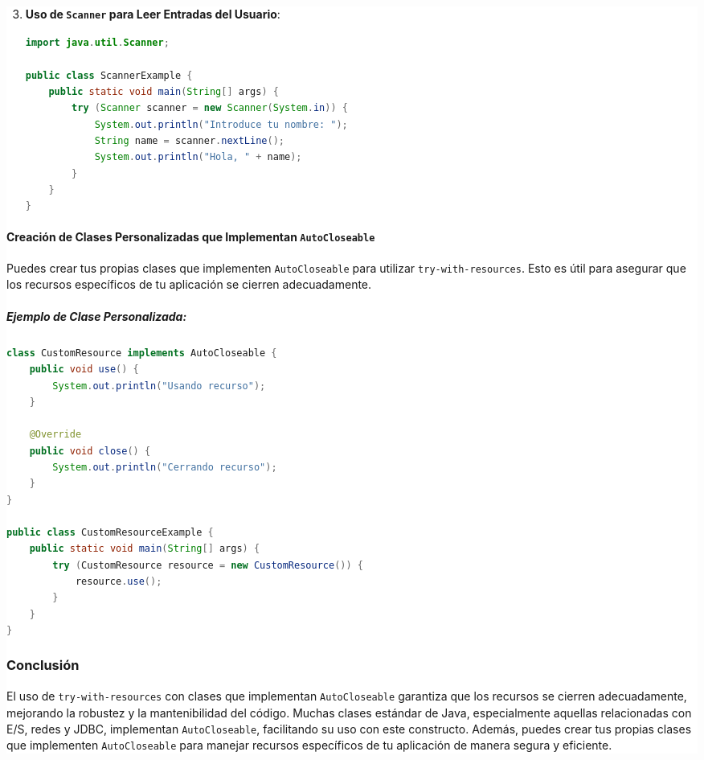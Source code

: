 3. **Uso de `Scanner` para Leer Entradas del Usuario**:
   ```java
   import java.util.Scanner;

   public class ScannerExample {
       public static void main(String[] args) {
           try (Scanner scanner = new Scanner(System.in)) {
               System.out.println("Introduce tu nombre: ");
               String name = scanner.nextLine();
               System.out.println("Hola, " + name);
           }
       }
   }
   ```

#### Creación de Clases Personalizadas que Implementan `AutoCloseable`

Puedes crear tus propias clases que implementen `AutoCloseable` para utilizar `try-with-resources`. Esto es útil para asegurar que los recursos específicos de tu aplicación se cierren adecuadamente.

##### Ejemplo de Clase Personalizada:

```java
class CustomResource implements AutoCloseable {
    public void use() {
        System.out.println("Usando recurso");
    }

    @Override
    public void close() {
        System.out.println("Cerrando recurso");
    }
}

public class CustomResourceExample {
    public static void main(String[] args) {
        try (CustomResource resource = new CustomResource()) {
            resource.use();
        }
    }
}
```

### Conclusión

El uso de `try-with-resources` con clases que implementan `AutoCloseable` garantiza que los recursos se cierren adecuadamente, mejorando la robustez y la mantenibilidad del código. Muchas clases estándar de Java, especialmente aquellas relacionadas con E/S, redes y JDBC, implementan `AutoCloseable`, facilitando su uso con este constructo. Además, puedes crear tus propias clases que implementen `AutoCloseable` para manejar recursos específicos de tu aplicación de manera segura y eficiente.

